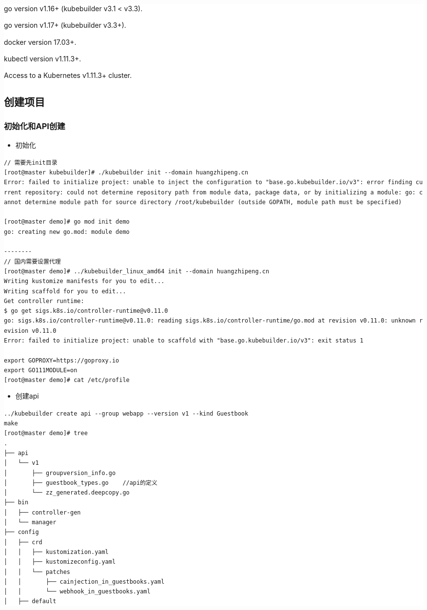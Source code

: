 go version v1.16+ (kubebuilder v3.1 < v3.3).

go version v1.17+ (kubebuilder v3.3+).

docker version 17.03+.

kubectl version v1.11.3+.

Access to a Kubernetes v1.11.3+ cluster.


## 创建项目
### 初始化和API创建
- 初始化

```
// 需要先init目录
[root@master kubebuilder]# ./kubebuilder init --domain huangzhipeng.cn 
Error: failed to initialize project: unable to inject the configuration to "base.go.kubebuilder.io/v3": error finding current repository: could not determine repository path from module data, package data, or by initializing a module: go: cannot determine module path for source directory /root/kubebuilder (outside GOPATH, module path must be specified)

[root@master demo]# go mod init demo
go: creating new go.mod: module demo

--------
// 国内需要设置代理
[root@master demo]# ../kubebuilder_linux_amd64 init --domain huangzhipeng.cn
Writing kustomize manifests for you to edit...
Writing scaffold for you to edit...
Get controller runtime:
$ go get sigs.k8s.io/controller-runtime@v0.11.0
go: sigs.k8s.io/controller-runtime@v0.11.0: reading sigs.k8s.io/controller-runtime/go.mod at revision v0.11.0: unknown revision v0.11.0
Error: failed to initialize project: unable to scaffold with "base.go.kubebuilder.io/v3": exit status 1

export GOPROXY=https://goproxy.io
export GO111MODULE=on
[root@master demo]# cat /etc/profile
```

- 创建api

```
../kubebuilder create api --group webapp --version v1 --kind Guestbook 
make
[root@master demo]# tree
.
├── api
│   └── v1
│       ├── groupversion_info.go
│       ├── guestbook_types.go    //api的定义
│       └── zz_generated.deepcopy.go
├── bin
│   ├── controller-gen
│   └── manager
├── config
│   ├── crd
│   │   ├── kustomization.yaml
│   │   ├── kustomizeconfig.yaml
│   │   └── patches
│   │       ├── cainjection_in_guestbooks.yaml   
│   │       └── webhook_in_guestbooks.yaml
│   ├── default
```